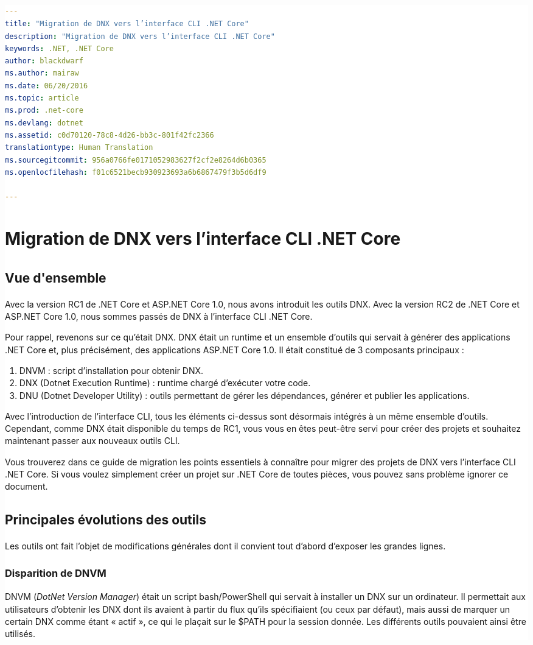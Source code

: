 ```yaml
---
title: "Migration de DNX vers l’interface CLI .NET Core"
description: "Migration de DNX vers l’interface CLI .NET Core"
keywords: .NET, .NET Core
author: blackdwarf
ms.author: mairaw
ms.date: 06/20/2016
ms.topic: article
ms.prod: .net-core
ms.devlang: dotnet
ms.assetid: c0d70120-78c8-4d26-bb3c-801f42fc2366
translationtype: Human Translation
ms.sourcegitcommit: 956a0766fe0171052983627f2cf2e8264d6b0365
ms.openlocfilehash: f01c6521becb930923693a6b6867479f3b5d6df9

---
```


# <a name="migrating-from-dnx-to-net-core-cli"></a>Migration de DNX vers l’interface CLI .NET Core

## <a name="overview"></a>Vue d'ensemble
Avec la version RC1 de .NET Core et ASP.NET Core 1.0, nous avons introduit les outils DNX. Avec la version RC2 de .NET Core et ASP.NET Core 1.0, nous sommes passés de DNX à l’interface CLI .NET Core.

Pour rappel, revenons sur ce qu’était DNX. DNX était un runtime et un ensemble d’outils qui servait à générer des applications .NET Core et, plus précisément, des applications ASP.NET Core 1.0. Il était constitué de 3 composants principaux :

1. DNVM : script d’installation pour obtenir DNX.
2. DNX (Dotnet Execution Runtime) : runtime chargé d’exécuter votre code.
3. DNU (Dotnet Developer Utility) : outils permettant de gérer les dépendances, générer et publier les applications.

Avec l’introduction de l’interface CLI, tous les éléments ci-dessus sont désormais intégrés à un même ensemble d’outils. Cependant, comme DNX était disponible du temps de RC1, vous vous en êtes peut-être servi pour créer des projets et souhaitez maintenant passer aux nouveaux outils CLI. 

Vous trouverez dans ce guide de migration les points essentiels à connaître pour migrer des projets de DNX vers l’interface CLI .NET Core. Si vous voulez simplement créer un projet sur .NET Core de toutes pièces, vous pouvez sans problème ignorer ce document. 

## <a name="main-changes-in-the-tooling"></a>Principales évolutions des outils
Les outils ont fait l’objet de modifications générales dont il convient tout d’abord d’exposer les grandes lignes. 

### <a name="no-more-dnvm"></a>Disparition de DNVM
DNVM (*DotNet Version Manager*) était un script bash/PowerShell qui servait à installer un DNX sur un ordinateur. Il permettait aux utilisateurs d’obtenir les DNX dont ils avaient à partir du flux qu’ils spécifiaient (ou ceux par défaut), mais aussi de marquer un certain DNX comme étant « actif », ce qui le plaçait sur le $PATH pour la session donnée. Les différents outils pouvaient ainsi être utilisés.
